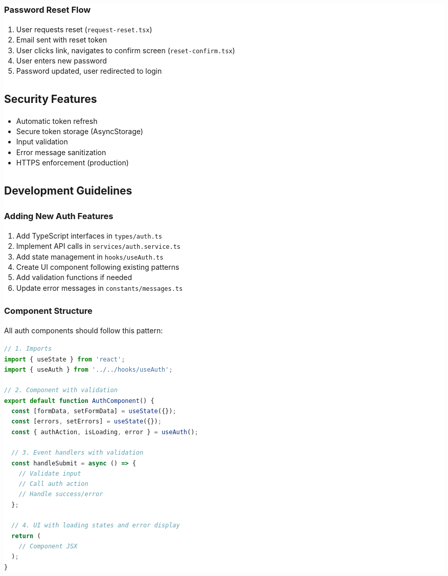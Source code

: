 ### Password Reset Flow

1. User requests reset (`request-reset.tsx`)
2. Email sent with reset token
3. User clicks link, navigates to confirm screen (`reset-confirm.tsx`)
4. User enters new password
5. Password updated, user redirected to login

## Security Features

- Automatic token refresh
- Secure token storage (AsyncStorage)
- Input validation
- Error message sanitization
- HTTPS enforcement (production)

## Development Guidelines

### Adding New Auth Features

1. Add TypeScript interfaces in `types/auth.ts`
2. Implement API calls in `services/auth.service.ts`
3. Add state management in `hooks/useAuth.ts`
4. Create UI component following existing patterns
5. Add validation functions if needed
6. Update error messages in `constants/messages.ts`

### Component Structure

All auth components should follow this pattern:

```typescript
// 1. Imports
import { useState } from 'react';
import { useAuth } from '../../hooks/useAuth';

// 2. Component with validation
export default function AuthComponent() {
  const [formData, setFormData] = useState({});
  const [errors, setErrors] = useState({});
  const { authAction, isLoading, error } = useAuth();

  // 3. Event handlers with validation
  const handleSubmit = async () => {
    // Validate input
    // Call auth action
    // Handle success/error
  };

  // 4. UI with loading states and error display
  return (
    // Component JSX
  );
}
```
